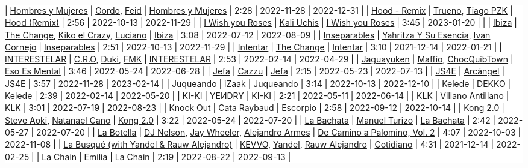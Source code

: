 | [Hombres y Mujeres](https://open.spotify.com/track/71L9EZo8OEaZINg75dBUSW) | [Gordo](https://open.spotify.com/artist/4Ge9GwmWnOQsohwPTrXyHc), [Feid](https://open.spotify.com/artist/2LRoIwlKmHjgvigdNGBHNo) | [Hombres y Mujeres](https://open.spotify.com/album/0xlWEENUvq7Tseg7mxMJuI) | 2:28 | 2022-11-28 | 2022-12-31 |
| [Hood \- Remix](https://open.spotify.com/track/3UytZp1xDkNkROyIwE7DbY) | [Trueno](https://open.spotify.com/artist/2x7PC78TmgqpEIjaGAZ0Oz), [Tiago PZK](https://open.spotify.com/artist/5Y3MV9DZ0d87NnVm56qSY1) | [Hood \(Remix\)](https://open.spotify.com/album/4ojUS0aIHkPPxworw8ZMTv) | 2:56 | 2022-10-13 | 2022-11-29 |
| [I Wish you Roses](https://open.spotify.com/track/6BQrmjAgPfPTwILoFEK3Hd) | [Kali Uchis](https://open.spotify.com/artist/1U1el3k54VvEUzo3ybLPlM) | [I Wish you Roses](https://open.spotify.com/album/2XCrHIlpS6yq2Lix46lOPi) | 3:45 | 2023-01-20 |  |
| [Ibiza](https://open.spotify.com/track/2g6C2LvQTxrqq3ncYWG9nO) | [The Change](https://open.spotify.com/artist/0zIwbOKRX5V7rdUMsjX9dK), [Kiko el Crazy](https://open.spotify.com/artist/3NpG6SsHaQETkdQVZH6V1E), [Luciano](https://open.spotify.com/artist/7pb926owWkly4sZus8Esnk) | [Ibiza](https://open.spotify.com/album/7nnxK28W7MA5Pe6ptn8mQ3) | 3:08 | 2022-07-12 | 2022-08-09 |
| [Inseparables](https://open.spotify.com/track/57GWBz1UtT6iei1jrbkovI) | [Yahritza Y Su Esencia](https://open.spotify.com/artist/51ZSh80McCt7vbqHouzW0A), [Ivan Cornejo](https://open.spotify.com/artist/6PH3FLQAxtqYy46Zv08bpV) | [Inseparables](https://open.spotify.com/album/31DfpAhFnPyIXUZFWdu32y) | 2:51 | 2022-10-13 | 2022-11-29 |
| [Intentar](https://open.spotify.com/track/0sXJ4xkFdaz74DlR96ExXw) | [The Change](https://open.spotify.com/artist/0zIwbOKRX5V7rdUMsjX9dK) | [Intentar](https://open.spotify.com/album/5FqUUExmHL9kEvncTI2XNn) | 3:10 | 2021-12-14 | 2022-01-21 |
| [INTERESTELAR](https://open.spotify.com/track/13XxxfnZmFEkU90QN8bOjz) | [C.R.O](https://open.spotify.com/artist/4puAp107dCehraE47QXVQX), [Duki](https://open.spotify.com/artist/1bAftSH8umNcGZ0uyV7LMg), [FMK](https://open.spotify.com/artist/0dUyjgCyjfj5eMx6bX2TWf) | [INTERESTELAR](https://open.spotify.com/album/5p1Ibt3enlZjqqQxvpRZsM) | 2:53 | 2022-02-14 | 2022-04-29 |
| [Jaguayuken](https://open.spotify.com/track/1l02fokxJmEqyAf5J49knn) | [Maffio](https://open.spotify.com/artist/5RzT7CM6Ot0sh0EHefMicV), [ChocQuibTown](https://open.spotify.com/artist/6tkyhGe9hGI3Lcfo4gVh6Z) | [Eso Es Mental](https://open.spotify.com/album/4OLHRygJAxYw6GG5qylWAy) | 3:46 | 2022-05-24 | 2022-06-28 |
| [Jefa](https://open.spotify.com/track/5p3UrngKJuewvX42AqBBNe) | [Cazzu](https://open.spotify.com/artist/6w3SkAHYPsQ1bxV7VDlG5y) | [Jefa](https://open.spotify.com/album/1Sg6umTTHxbHrTveLYsA2q) | 2:15 | 2022-05-23 | 2022-07-13 |
| [JS4E](https://open.spotify.com/track/5iaFGC7XdmWmfwxV9JUPY6) | [Arcángel](https://open.spotify.com/artist/4SsVbpTthjScTS7U2hmr1X) | [JS4E](https://open.spotify.com/album/1SKRBnPekNhaxB503BgR8U) | 3:57 | 2022-11-28 | 2023-02-14 |
| [Juqueando](https://open.spotify.com/track/252ZimoPcGSFYaS6TfjBEG) | [iZaak](https://open.spotify.com/artist/4s6Xg38sbqh4xpf4OqhVUK) | [Juqueando](https://open.spotify.com/album/59p1PfGyRrCgeHtCuqDxGP) | 3:14 | 2022-10-13 | 2022-12-10 |
| [Kelede](https://open.spotify.com/track/0ZZdfogjRhEGVI0ouw35tL) | [DEKKO](https://open.spotify.com/artist/6ZvYYrrfpb1Z7kICDyxWQE) | [Kelede](https://open.spotify.com/album/4ERN7SaxV36wlu9rZJFmwb) | 2:39 | 2022-02-14 | 2022-05-20 |
| [KI\-KI](https://open.spotify.com/track/3Yu5XohK3sDfSg5os4ARFm) | [YEИDRY](https://open.spotify.com/artist/3Lk9AWrpD4bminO5LwmBOw) | [KI\-KI](https://open.spotify.com/album/5UcTxoImmX1zOTnk0AvKD1) | 2:21 | 2022-05-11 | 2022-06-14 |
| [KLK](https://open.spotify.com/track/2Of9piZALXa4CC7Unxoeeg) | [Villano Antillano](https://open.spotify.com/artist/1pi7nGhOM7PTHR5YEgXVGq) | [KLK](https://open.spotify.com/album/1LnL349QHolcO0vHZxgKLt) | 3:01 | 2022-07-19 | 2022-08-23 |
| [Knock Out](https://open.spotify.com/track/1qkmBKxrpW2brB10WlqM99) | [Cata Raybaud](https://open.spotify.com/artist/4CSP9JAlJTUjWGkTrlX03I) | [Escorpio](https://open.spotify.com/album/0S59LCu434GKMKElLFd8wO) | 2:58 | 2022-09-12 | 2022-10-14 |
| [Kong 2.0](https://open.spotify.com/track/11xyATb8URhEFt5QKHgYZN) | [Steve Aoki](https://open.spotify.com/artist/77AiFEVeAVj2ORpC85QVJs), [Natanael Cano](https://open.spotify.com/artist/0elWFr7TW8piilVRYJUe4P) | [Kong 2.0](https://open.spotify.com/album/4KUHWZWKbwWosKAc4rKMHi) | 3:22 | 2022-05-24 | 2022-07-20 |
| [La Bachata](https://open.spotify.com/track/5ww2BF9slyYgNOk37BlC4u) | [Manuel Turizo](https://open.spotify.com/artist/0tmwSHipWxN12fsoLcFU3B) | [La Bachata](https://open.spotify.com/album/1TpGeAzOJgAGdPkcWl95r2) | 2:42 | 2022-05-27 | 2022-07-20 |
| [La Botella](https://open.spotify.com/track/31Brw4p0l0BIfIH3R2MtR6) | [DJ Nelson](https://open.spotify.com/artist/2ydZrTy8U3kOMOzx20s3dg), [Jay Wheeler](https://open.spotify.com/artist/2cPqdH7XMvwaBJEVjheH8g), [Alejandro Armes](https://open.spotify.com/artist/3J9eSTe3nQKjuMyoiO2XSi) | [De Camino a Palomino, Vol\. 2](https://open.spotify.com/album/5HHEUcChwJwMKrJdsiZyn1) | 4:07 | 2022-10-03 | 2022-11-08 |
| [La Busqué \(with Yandel & Rauw Alejandro\)](https://open.spotify.com/track/5nNcBfbJu1RjBoKplRPw5m) | [KEVVO](https://open.spotify.com/artist/4QrBoWLm2WNlPdbFhmlaUZ), [Yandel](https://open.spotify.com/artist/0eHQ9o50hj6ZDNBt6Ys1sD), [Rauw Alejandro](https://open.spotify.com/artist/1mcTU81TzQhprhouKaTkpq) | [Cotidiano](https://open.spotify.com/album/0vIS13618HUMjfeFcbXIoM) | 4:31 | 2021-12-14 | 2022-02-25 |
| [La Chain](https://open.spotify.com/track/5lkgHMBFyhk6P3jinwsYo0) | [Emilia](https://open.spotify.com/artist/0AqlFI0tz2DsEoJlKSIiT9) | [La Chain](https://open.spotify.com/album/5JrH2FXWYe541F1YAdDkid) | 2:19 | 2022-08-22 | 2022-09-13 |